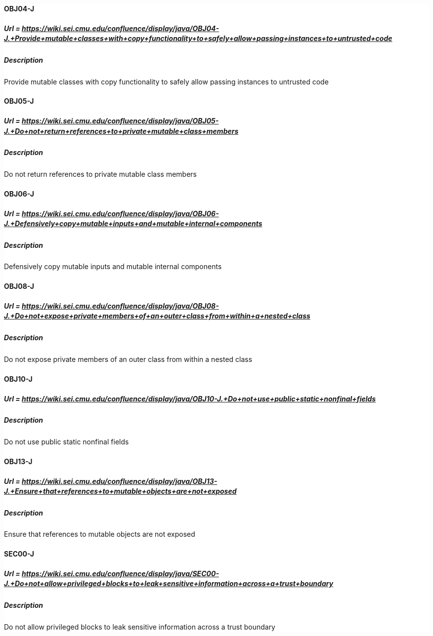 #### OBJ04-J
##### Url = https://wiki.sei.cmu.edu/confluence/display/java/OBJ04-J.+Provide+mutable+classes+with+copy+functionality+to+safely+allow+passing+instances+to+untrusted+code
##### Description
  Provide mutable classes with copy functionality to safely allow passing instances to untrusted code

#### OBJ05-J
##### Url = https://wiki.sei.cmu.edu/confluence/display/java/OBJ05-J.+Do+not+return+references+to+private+mutable+class+members
##### Description
  Do not return references to private mutable class members

#### OBJ06-J
##### Url = https://wiki.sei.cmu.edu/confluence/display/java/OBJ06-J.+Defensively+copy+mutable+inputs+and+mutable+internal+components
##### Description
  Defensively copy mutable inputs and mutable internal components

#### OBJ08-J
##### Url = https://wiki.sei.cmu.edu/confluence/display/java/OBJ08-J.+Do+not+expose+private+members+of+an+outer+class+from+within+a+nested+class
##### Description
  Do not expose private members of an outer class from within a nested class

#### OBJ10-J
##### Url = https://wiki.sei.cmu.edu/confluence/display/java/OBJ10-J.+Do+not+use+public+static+nonfinal+fields
##### Description
  Do not use public static nonfinal fields

#### OBJ13-J
##### Url = https://wiki.sei.cmu.edu/confluence/display/java/OBJ13-J.+Ensure+that+references+to+mutable+objects+are+not+exposed
##### Description
  Ensure that references to mutable objects are not exposed

#### SEC00-J
##### Url = https://wiki.sei.cmu.edu/confluence/display/java/SEC00-J.+Do+not+allow+privileged+blocks+to+leak+sensitive+information+across+a+trust+boundary
##### Description
  Do not allow privileged blocks to leak sensitive information across a trust boundary
